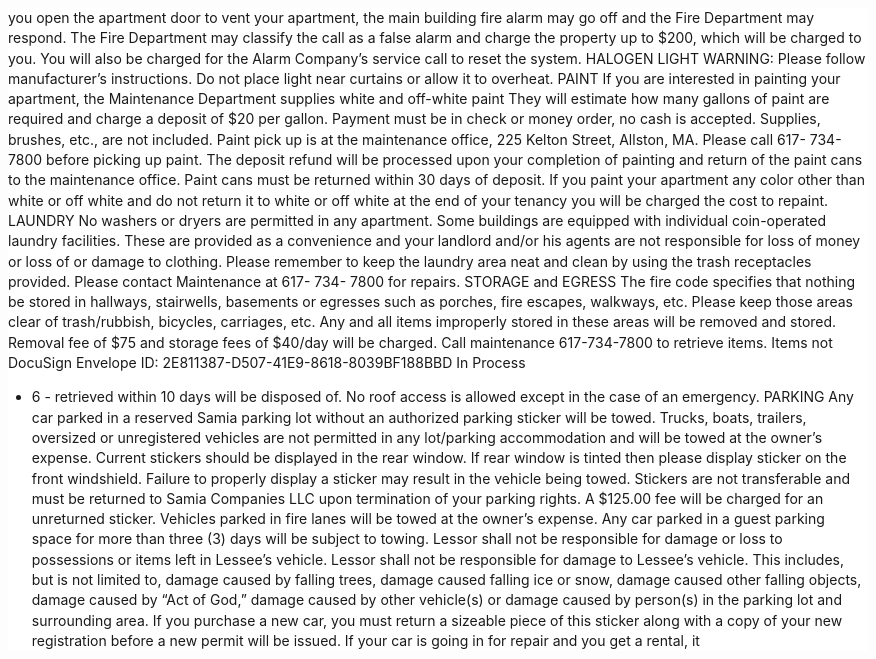 you open the apartment door to vent your apartment, the main building
fire alarm may go off and the Fire Department may respond. The Fire
Department may classify the call as a false alarm and charge the
property up to $200, which will be charged to you. You will also be
charged for the Alarm Company’s service call to reset the system. 
HALOGEN LIGHT WARNING: Please follow manufacturer’s
instructions. Do not place light near curtains or allow it to overheat.
PAINT
If you are interested in painting your apartment, the Maintenance
Department supplies white and off-white paint They will estimate how
many gallons of paint are required and charge a deposit of $20 per
gallon. Payment must be in check or money order, no cash is accepted.
Supplies, brushes, etc., are not included. Paint pick up is at the
maintenance office, 225 Kelton Street, Allston, MA. Please call 617-
734-7800 before picking up paint. The deposit refund will be
processed upon your completion of painting and return of the paint
cans to the maintenance office. Paint cans must be returned within 30
days of deposit. If you paint your apartment any color other than white
or off white and do not return it to white or off white at the end of your
tenancy you will be charged the cost to repaint.
LAUNDRY
No washers or dryers are permitted in any apartment. Some buildings
are equipped with individual coin-operated laundry facilities. These
are provided as a convenience and your landlord and/or his agents are
not responsible for loss of money or loss of or damage to clothing.
Please remember to keep the laundry area neat and clean by using the
trash receptacles provided. Please contact Maintenance at 617- 734-
7800 for repairs.
STORAGE and EGRESS
The fire code specifies that nothing be stored in hallways, stairwells,
basements or egresses such as porches, fire escapes, walkways, etc.
Please keep those areas clear of trash/rubbish, bicycles, carriages, etc. 
Any and all items improperly stored in these areas will be removed
and stored. Removal fee of $75 and storage fees of $40/day will be
charged. Call maintenance 617-734-7800 to retrieve items. Items not
DocuSign Envelope ID: 2E811387-D507-41E9-8618-8039BF188BBD
In Process
- 6 -
retrieved within 10 days will be disposed of. No roof access is allowed
except in the case of an emergency.
PARKING
Any car parked in a reserved Samia parking lot without an authorized
parking sticker will be towed. Trucks, boats, trailers, oversized or
unregistered vehicles are not permitted in any lot/parking
accommodation and will be towed at the owner’s expense.
Current stickers should be displayed in the rear window. If rear
window is tinted then please display sticker on the front windshield.
Failure to properly display a sticker may result in the vehicle being
towed.
Stickers are not transferable and must be returned to Samia Companies
LLC upon termination of your parking rights. A $125.00 fee will be
charged for an unreturned sticker. Vehicles parked in fire lanes will be
towed at the owner’s expense. Any car parked in a guest parking space
for more than three (3) days will be subject to towing.
Lessor shall not be responsible for damage or loss to possessions or
items left in Lessee’s vehicle. Lessor shall not be responsible for
damage to Lessee’s vehicle. This includes, but is not limited to,
damage caused by falling trees, damage caused falling ice or snow,
damage caused other falling objects, damage caused by “Act of God,”
damage caused by other vehicle(s) or damage caused by person(s) in
the parking lot and surrounding area.
If you purchase a new car, you must return a sizeable piece of this
sticker along with a copy of your new registration before a new permit
will be issued. If your car is going in for repair and you get a rental, it